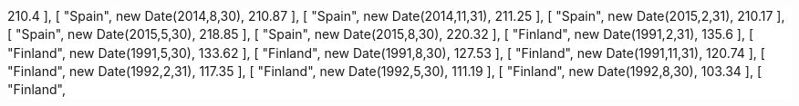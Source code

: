 210.4 
],
[
 "Spain",
new Date(2014,8,30),
210.87 
],
[
 "Spain",
new Date(2014,11,31),
211.25 
],
[
 "Spain",
new Date(2015,2,31),
210.17 
],
[
 "Spain",
new Date(2015,5,30),
218.85 
],
[
 "Spain",
new Date(2015,8,30),
220.32 
],
[
 "Finland",
new Date(1991,2,31),
135.6 
],
[
 "Finland",
new Date(1991,5,30),
133.62 
],
[
 "Finland",
new Date(1991,8,30),
127.53 
],
[
 "Finland",
new Date(1991,11,31),
120.74 
],
[
 "Finland",
new Date(1992,2,31),
117.35 
],
[
 "Finland",
new Date(1992,5,30),
111.19 
],
[
 "Finland",
new Date(1992,8,30),
103.34 
],
[
 "Finland",